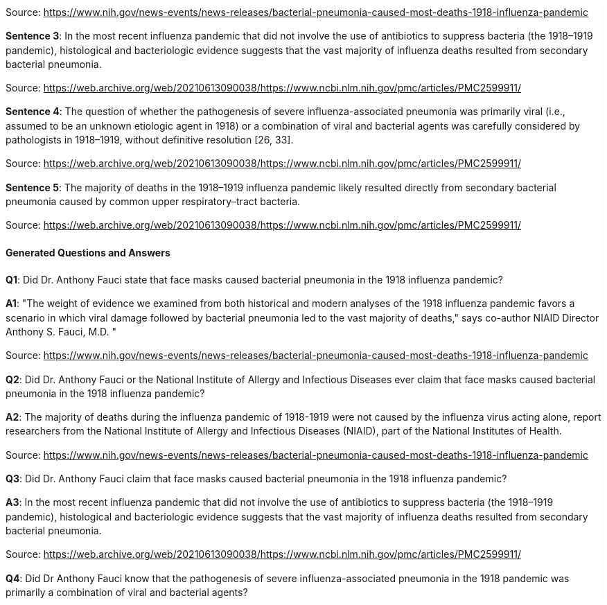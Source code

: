 Source: https://www.nih.gov/news-events/news-releases/bacterial-pneumonia-caused-most-deaths-1918-influenza-pandemic

**Sentence 3**: In the most recent influenza pandemic that did not involve the use of antibiotics to suppress bacteria (the 1918–1919 pandemic), histological and bacteriologic evidence suggests that the vast majority of influenza deaths resulted from secondary bacterial pneumonia.

Source: https://web.archive.org/web/20210613090038/https://www.ncbi.nlm.nih.gov/pmc/articles/PMC2599911/

**Sentence 4**: The question of whether the pathogenesis of severe influenza-associated pneumonia was primarily viral (i.e., assumed to be an unknown etiologic agent in 1918) or a combination of viral and bacterial agents was carefully considered by pathologists in 1918–1919, without definitive resolution [26, 33].

Source: https://web.archive.org/web/20210613090038/https://www.ncbi.nlm.nih.gov/pmc/articles/PMC2599911/

**Sentence 5**: The majority of deaths in the 1918–1919 influenza pandemic likely resulted directly from secondary bacterial pneumonia caused by common upper respiratory–tract bacteria.

Source: https://web.archive.org/web/20210613090038/https://www.ncbi.nlm.nih.gov/pmc/articles/PMC2599911/

#### Generated Questions and Answers

**Q1**: Did Dr. Anthony Fauci state that face masks caused bacterial pneumonia in the 1918 influenza pandemic?

**A1**: "The weight of evidence we examined from both historical and modern analyses of the 1918 influenza pandemic favors a scenario in which viral damage followed by bacterial pneumonia led to the vast majority of deaths," says co-author NIAID Director Anthony S. Fauci, M.D. "

Source: https://www.nih.gov/news-events/news-releases/bacterial-pneumonia-caused-most-deaths-1918-influenza-pandemic

**Q2**: Did Dr. Anthony Fauci or the National Institute of Allergy and Infectious Diseases ever claim that face masks caused bacterial pneumonia in the 1918 influenza pandemic?

**A2**: The majority of deaths during the influenza pandemic of 1918-1919 were not caused by the influenza virus acting alone, report researchers from the National Institute of Allergy and Infectious Diseases (NIAID), part of the National Institutes of Health.

Source: https://www.nih.gov/news-events/news-releases/bacterial-pneumonia-caused-most-deaths-1918-influenza-pandemic

**Q3**: Did Dr. Anthony Fauci claim that face masks caused bacterial pneumonia in the 1918 influenza pandemic?

**A3**: In the most recent influenza pandemic that did not involve the use of antibiotics to suppress bacteria (the 1918–1919 pandemic), histological and bacteriologic evidence suggests that the vast majority of influenza deaths resulted from secondary bacterial pneumonia.

Source: https://web.archive.org/web/20210613090038/https://www.ncbi.nlm.nih.gov/pmc/articles/PMC2599911/

**Q4**: Did Dr Anthony Fauci know that the pathogenesis of severe influenza-associated pneumonia in the 1918 pandemic was primarily a combination of viral and bacterial agents?
